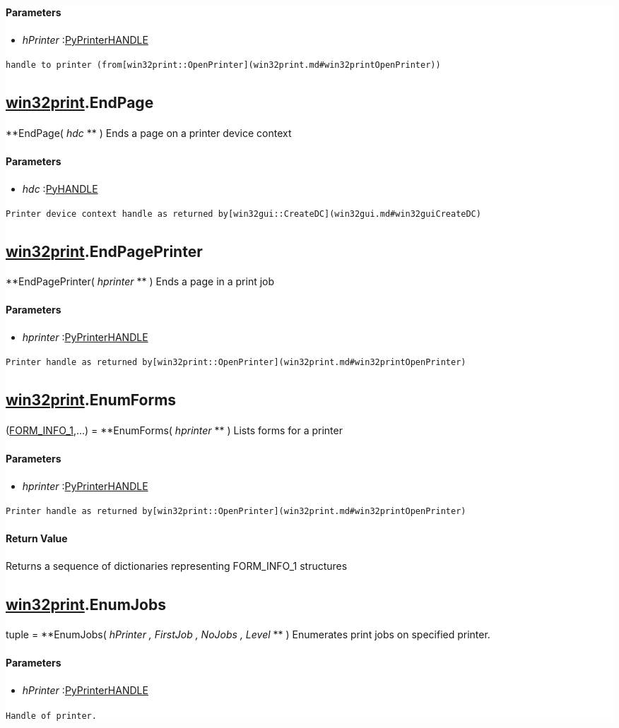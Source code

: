 #### Parameters


  -  *hPrinter* :[PyPrinterHANDLE](README.md#PyPrinterHANDLE)

    handle to printer (from[win32print::OpenPrinter](win32print.md#win32printOpenPrinter))

## [win32print](README.md#win32print).EndPage

 **EndPage( *hdc* ** )
Ends a page on a printer device context

#### Parameters


  -  *hdc* :[PyHANDLE](README.md#PyHANDLE)

    Printer device context handle as returned by[win32gui::CreateDC](win32gui.md#win32guiCreateDC)

## [win32print](README.md#win32print).EndPagePrinter

 **EndPagePrinter( *hprinter* ** )
Ends a page in a print job

#### Parameters


  -  *hprinter* :[PyPrinterHANDLE](README.md#PyPrinterHANDLE)

    Printer handle as returned by[win32print::OpenPrinter](win32print.md#win32printOpenPrinter)

## [win32print](README.md#win32print).EnumForms

([FORM_INFO_1](FORM.md#FORMINFO_1),...) = **EnumForms( *hprinter* ** )
Lists forms for a printer

#### Parameters


  -  *hprinter* :[PyPrinterHANDLE](README.md#PyPrinterHANDLE)

    Printer handle as returned by[win32print::OpenPrinter](win32print.md#win32printOpenPrinter)

#### Return Value
Returns a sequence of dictionaries representing FORM_INFO_1 structures

## [win32print](README.md#win32print).EnumJobs

tuple = **EnumJobs( *hPrinter*  *, FirstJob*  *, NoJobs*  *, Level* ** )
Enumerates print jobs on specified printer.

#### Parameters


  -  *hPrinter* :[PyPrinterHANDLE](README.md#PyPrinterHANDLE)

    Handle of printer.
